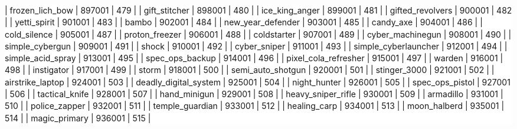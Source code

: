 | frozen_lich_bow               | 897001  | 479     |
| gift_stitcher                 | 898001  | 480     |
| ice_king_anger                | 899001  | 481     |
| gifted_revolvers              | 900001  | 482     |
| yetti_spirit                  | 901001  | 483     |
| bambo                         | 902001  | 484     |
| new_year_defender             | 903001  | 485     |
| candy_axe                     | 904001  | 486     |
| cold_silence                  | 905001  | 487     |
| proton_freezer                | 906001  | 488     |
| coldstarter                   | 907001  | 489     |
| cyber_machinegun              | 908001  | 490     |
| simple_cybergun               | 909001  | 491     |
| shock                         | 910001  | 492     |
| cyber_sniper                  | 911001  | 493     |
| simple_cyberlauncher          | 912001  | 494     |
| simple_acid_spray             | 913001  | 495     |
| spec_ops_backup               | 914001  | 496     |
| pixel_cola_refresher          | 915001  | 497     |
| warden                        | 916001  | 498     |
| instigator                    | 917001  | 499     |
| storm                         | 918001  | 500     |
| semi_auto_shotgun             | 920001  | 501     |
| stinger_3000                  | 921001  | 502     |
| airstrike_laptop              | 924001  | 503     |
| deadly_digital_system         | 925001  | 504     |
| night_hunter                  | 926001  | 505     |
| spec_ops_pistol               | 927001  | 506     |
| tactical_knife                | 928001  | 507     |
| hand_minigun                  | 929001  | 508     |
| heavy_sniper_rifle            | 930001  | 509     |
| armadillo                     | 931001  | 510     |
| police_zapper                 | 932001  | 511     |
| temple_guardian               | 933001  | 512     |
| healing_carp                  | 934001  | 513     |
| moon_halberd                  | 935001  | 514     |
| magic_primary                 | 936001  | 515     |